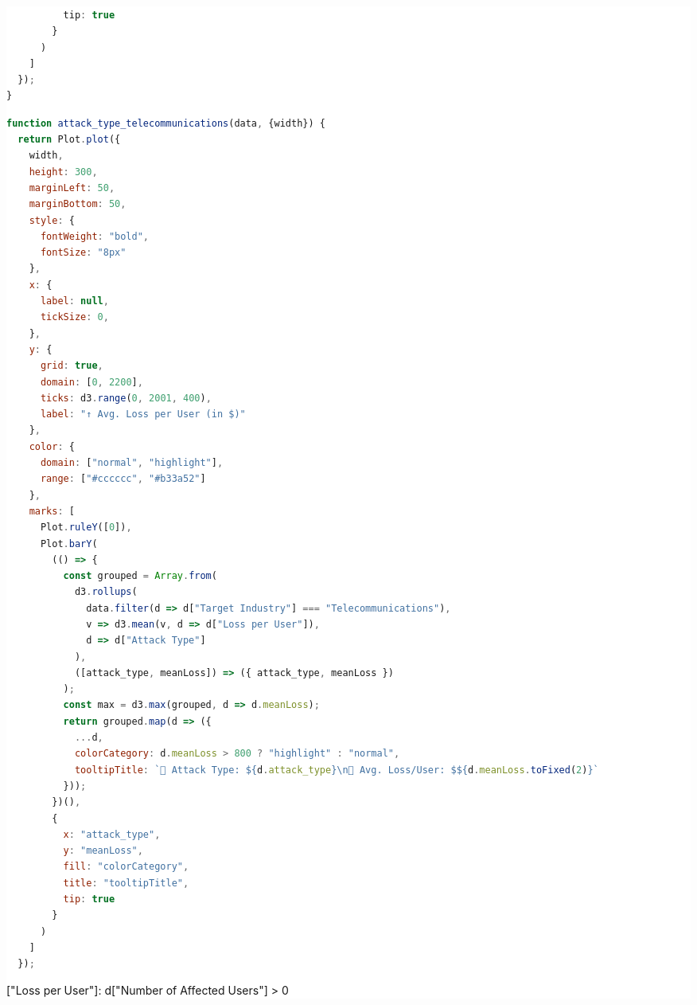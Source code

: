 ```js
          tip: true
        }
      )
    ]
  });
}
  ```


```js
function attack_type_telecommunications(data, {width}) {
  return Plot.plot({
    width,
    height: 300,
    marginLeft: 50,
    marginBottom: 50,
    style: {
      fontWeight: "bold",
      fontSize: "8px"
    },
    x: {
      label: null,
      tickSize: 0,
    },
    y: {
      grid: true,
      domain: [0, 2200],
      ticks: d3.range(0, 2001, 400),
      label: "↑ Avg. Loss per User (in $)"
    },
    color: {
      domain: ["normal", "highlight"],
      range: ["#cccccc", "#b33a52"]
    },
    marks: [
      Plot.ruleY([0]),
      Plot.barY(
        (() => {
          const grouped = Array.from(
            d3.rollups(
              data.filter(d => d["Target Industry"] === "Telecommunications"),
              v => d3.mean(v, d => d["Loss per User"]),
              d => d["Attack Type"]
            ),
            ([attack_type, meanLoss]) => ({ attack_type, meanLoss })
          );
          const max = d3.max(grouped, d => d.meanLoss);
          return grouped.map(d => ({
            ...d,
            colorCategory: d.meanLoss > 800 ? "highlight" : "normal",
            tooltipTitle: `🎯 Attack Type: ${d.attack_type}\n💸 Avg. Loss/User: $${d.meanLoss.toFixed(2)}`
          }));
        })(),
        {
          x: "attack_type",
          y: "meanLoss",
          fill: "colorCategory",
          title: "tooltipTitle",
          tip: true
        }
      )
    ]
  });
```

  ["Loss per User"]: d["Number of Affected Users"] > 0